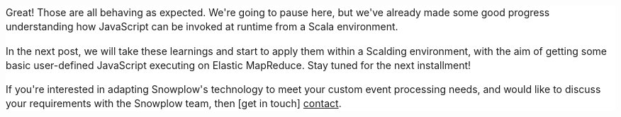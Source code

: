 Great! Those are all behaving as expected. We're going to pause here, but we've already made some good progress understanding how JavaScript can be invoked at runtime from a Scala environment.

In the next post, we will take these learnings and start to apply them within a Scalding environment, with the aim of getting some basic user-defined JavaScript executing on Elastic MapReduce. Stay tuned for the next installment!

If you're interested in adapting Snowplow's technology to meet your custom event processing needs, and would like to discuss your requirements with the Snowplow team, then [get in touch] [contact].


[rhino]: https://developer.mozilla.org/en/docs/Rhino
[script-engine]: http://docs.oracle.com/javase/6/docs/technotes/guides/scripting/programmer_guide/#jsengine
[scalding-example-project]: https://github.com/snowplow/scalding-example-project

[sem-javadoc]: http://download.java.net/jdk6/archive/b104/docs/api/javax/script/ScriptEngineManager.html
[se-javadoc]: http://download.java.net/jdk6/archive/b104/docs/api/javax/script/ScriptEngine.html

[cond-opt]: http://stackoverflow.com/a/9828815/255627
[contact]: /about/index.html



[rhino]: https://developer.mozilla.org/en/docs/Rhino
[script-engine]: http://docs.oracle.com/javase/6/docs/technotes/guides/scripting/programmer_guide/#jsengine
[scalding-example-project]: https://github.com/snowplow/scalding-example-project

[sem-javadoc]: http://download.java.net/jdk6/archive/b104/docs/api/javax/script/ScriptEngineManager.html
[se-javadoc]: http://download.java.net/jdk6/archive/b104/docs/api/javax/script/ScriptEngine.html

[cond-opt]: http://stackoverflow.com/a/9828815/255627
[contact]: /about/index.html
